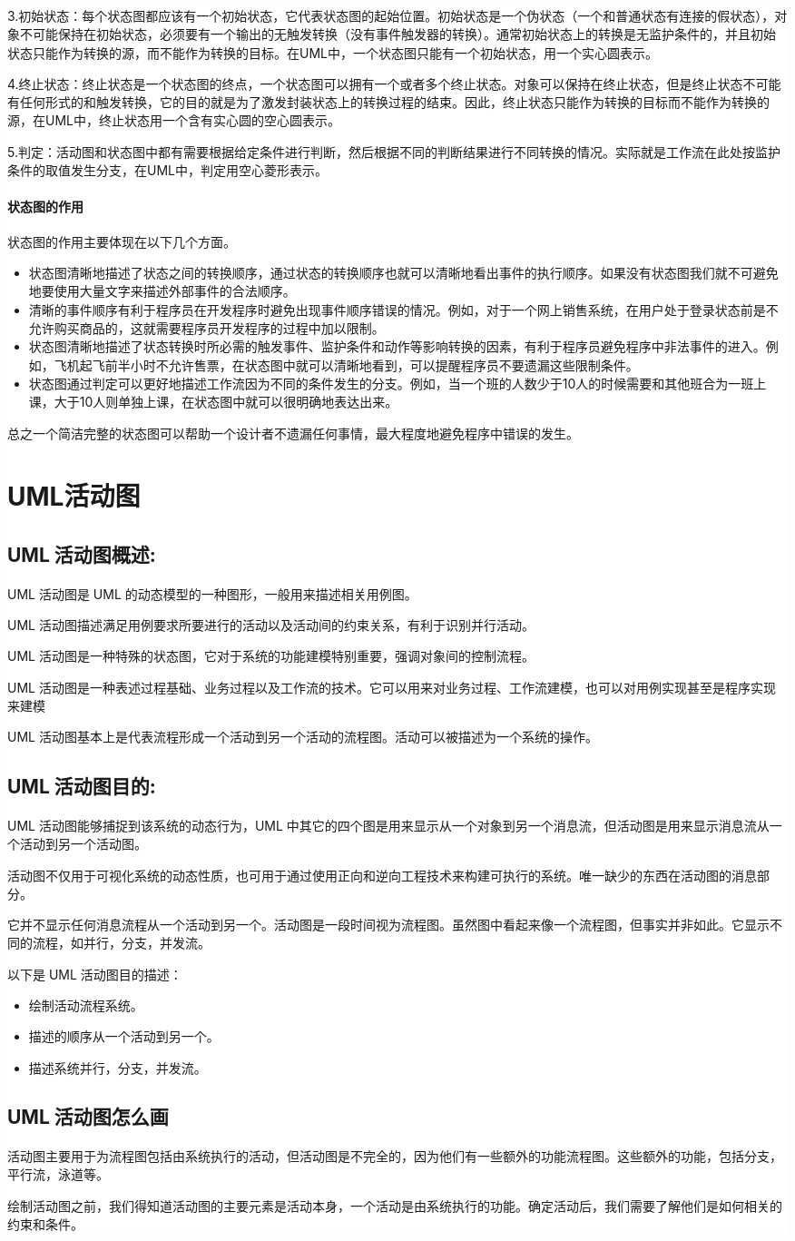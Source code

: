 3.初始状态：每个状态图都应该有一个初始状态，它代表状态图的起始位置。初始状态是一个伪状态（一个和普通状态有连接的假状态），对象不可能保持在初始状态，必须要有一个输出的无触发转换（没有事件触发器的转换）。通常初始状态上的转换是无监护条件的，并且初始状态只能作为转换的源，而不能作为转换的目标。在UML中，一个状态图只能有一个初始状态，用一个实心圆表示。

4.终止状态：终止状态是一个状态图的终点，一个状态图可以拥有一个或者多个终止状态。对象可以保持在终止状态，但是终止状态不可能有任何形式的和触发转换，它的目的就是为了激发封装状态上的转换过程的结束。因此，终止状态只能作为转换的目标而不能作为转换的源，在UML中，终止状态用一个含有实心圆的空心圆表示。

5.判定：活动图和状态图中都有需要根据给定条件进行判断，然后根据不同的判断结果进行不同转换的情况。实际就是工作流在此处按监护条件的取值发生分支，在UML中，判定用空心菱形表示。

#### 状态图的作用

状态图的作用主要体现在以下几个方面。

-   状态图清晰地描述了状态之间的转换顺序，通过状态的转换顺序也就可以清晰地看出事件的执行顺序。如果没有状态图我们就不可避免地要使用大量文字来描述外部事件的合法顺序。
-   清晰的事件顺序有利于程序员在开发程序时避免出现事件顺序错误的情况。例如，对于一个网上销售系统，在用户处于登录状态前是不允许购买商品的，这就需要程序员开发程序的过程中加以限制。
-   状态图清晰地描述了状态转换时所必需的触发事件、监护条件和动作等影响转换的因素，有利于程序员避免程序中非法事件的进入。例如，飞机起飞前半小时不允许售票，在状态图中就可以清晰地看到，可以提醒程序员不要遗漏这些限制条件。
-   状态图通过判定可以更好地描述工作流因为不同的条件发生的分支。例如，当一个班的人数少于10人的时候需要和其他班合为一班上课，大于10人则单独上课，在状态图中就可以很明确地表达出来。

总之一个简洁完整的状态图可以帮助一个设计者不遗漏任何事情，最大程度地避免程序中错误的发生。

# UML活动图

## UML 活动图概述:

UML 活动图是 UML 的动态模型的一种图形，一般用来描述相关用例图。

UML 活动图描述满足用例要求所要进行的活动以及活动间的约束关系，有利于识别并行活动。

UML 活动图是一种特殊的状态图，它对于系统的功能建模特别重要，强调对象间的控制流程。

UML 活动图是一种表述过程基础、业务过程以及工作流的技术。它可以用来对业务过程、工作流建模，也可以对用例实现甚至是程序实现来建模

UML 活动图基本上是代表流程形成一个活动到另一个活动的流程图。活动可以被描述为一个系统的操作。

## UML 活动图目的:

UML 活动图能够捕捉到该系统的动态行为，UML 中其它的四个图是用来显示从一个对象到另一个消息流，但活动图是用来显示消息流从一个活动到另一个活动图。

活动图不仅用于可视化系统的动态性质，也可用于通过使用正向和逆向工程技术来构建可执行的系统。唯一缺少的东西在活动图的消息部分。

它并不显示任何消息流程从一个活动到另一个。活动图是一段时间视为流程图。虽然图中看起来像一个流程图，但事实并非如此。它显示不同的流程，如并行，分支，并发流。

以下是 UML 活动图目的描述：

-   绘制活动流程系统。
    
-   描述的顺序从一个活动到另一个。
    
-   描述系统并行，分支，并发流。
    

## UML 活动图怎么画

活动图主要用于为流程图包括由系统执行的活动，但活动图是不完全的，因为他们有一些额外的功能流程图。这些额外的功能，包括分支，平行流，泳道等。

绘制活动图之前，我们得知道活动图的主要元素是活动本身，一个活动是由系统执行的功能。确定活动后，我们需要了解他们是如何相关的约束和条件。
